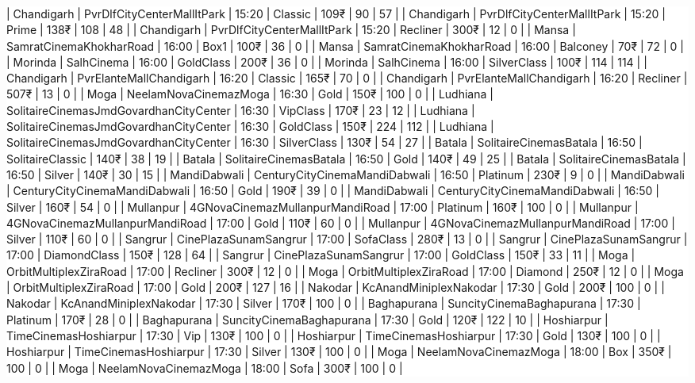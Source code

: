 | Chandigarh   | PvrDlfCityCenterMallItPark             | 15:20 | Classic          |  109₹ |       90 |     57 |
| Chandigarh   | PvrDlfCityCenterMallItPark             | 15:20 | Prime            |  138₹ |      108 |     48 |
| Chandigarh   | PvrDlfCityCenterMallItPark             | 15:20 | Recliner         |  300₹ |       12 |      0 |
| Mansa        | SamratCinemaKhokharRoad                | 16:00 | Box1             |  100₹ |       36 |      0 |
| Mansa        | SamratCinemaKhokharRoad                | 16:00 | Balconey         |   70₹ |       72 |      0 |
| Morinda      | SalhCinema                             | 16:00 | GoldClass        |  200₹ |       36 |      0 |
| Morinda      | SalhCinema                             | 16:00 | SilverClass      |  100₹ |      114 |    114 |
| Chandigarh   | PvrElanteMallChandigarh                | 16:20 | Classic          |  165₹ |       70 |      0 |
| Chandigarh   | PvrElanteMallChandigarh                | 16:20 | Recliner         |  507₹ |       13 |      0 |
| Moga         | NeelamNovaCinemazMoga                  | 16:30 | Gold             |  150₹ |      100 |      0 |
| Ludhiana     | SolitaireCinemasJmdGovardhanCityCenter | 16:30 | VipClass         |  170₹ |       23 |     12 |
| Ludhiana     | SolitaireCinemasJmdGovardhanCityCenter | 16:30 | GoldClass        |  150₹ |      224 |    112 |
| Ludhiana     | SolitaireCinemasJmdGovardhanCityCenter | 16:30 | SilverClass      |  130₹ |       54 |     27 |
| Batala       | SolitaireCinemasBatala                 | 16:50 | SolitaireClassic |  140₹ |       38 |     19 |
| Batala       | SolitaireCinemasBatala                 | 16:50 | Gold             |  140₹ |       49 |     25 |
| Batala       | SolitaireCinemasBatala                 | 16:50 | Silver           |  140₹ |       30 |     15 |
| MandiDabwali | CenturyCityCinemaMandiDabwali          | 16:50 | Platinum         |  230₹ |        9 |      0 |
| MandiDabwali | CenturyCityCinemaMandiDabwali          | 16:50 | Gold             |  190₹ |       39 |      0 |
| MandiDabwali | CenturyCityCinemaMandiDabwali          | 16:50 | Silver           |  160₹ |       54 |      0 |
| Mullanpur    | 4GNovaCinemazMullanpurMandiRoad        | 17:00 | Platinum         |  160₹ |      100 |      0 |
| Mullanpur    | 4GNovaCinemazMullanpurMandiRoad        | 17:00 | Gold             |  110₹ |       60 |      0 |
| Mullanpur    | 4GNovaCinemazMullanpurMandiRoad        | 17:00 | Silver           |  110₹ |       60 |      0 |
| Sangrur      | CinePlazaSunamSangrur                  | 17:00 | SofaClass        |  280₹ |       13 |      0 |
| Sangrur      | CinePlazaSunamSangrur                  | 17:00 | DiamondClass     |  150₹ |      128 |     64 |
| Sangrur      | CinePlazaSunamSangrur                  | 17:00 | GoldClass        |  150₹ |       33 |     11 |
| Moga         | OrbitMultiplexZiraRoad                 | 17:00 | Recliner         |  300₹ |       12 |      0 |
| Moga         | OrbitMultiplexZiraRoad                 | 17:00 | Diamond          |  250₹ |       12 |      0 |
| Moga         | OrbitMultiplexZiraRoad                 | 17:00 | Gold             |  200₹ |      127 |     16 |
| Nakodar      | KcAnandMiniplexNakodar                 | 17:30 | Gold             |  200₹ |      100 |      0 |
| Nakodar      | KcAnandMiniplexNakodar                 | 17:30 | Silver           |  170₹ |      100 |      0 |
| Baghapurana  | SuncityCinemaBaghapurana               | 17:30 | Platinum         |  170₹ |       28 |      0 |
| Baghapurana  | SuncityCinemaBaghapurana               | 17:30 | Gold             |  120₹ |      122 |     10 |
| Hoshiarpur   | TimeCinemasHoshiarpur                  | 17:30 | Vip              |  130₹ |      100 |      0 |
| Hoshiarpur   | TimeCinemasHoshiarpur                  | 17:30 | Gold             |  130₹ |      100 |      0 |
| Hoshiarpur   | TimeCinemasHoshiarpur                  | 17:30 | Silver           |  130₹ |      100 |      0 |
| Moga         | NeelamNovaCinemazMoga                  | 18:00 | Box              |  350₹ |      100 |      0 |
| Moga         | NeelamNovaCinemazMoga                  | 18:00 | Sofa             |  300₹ |      100 |      0 |